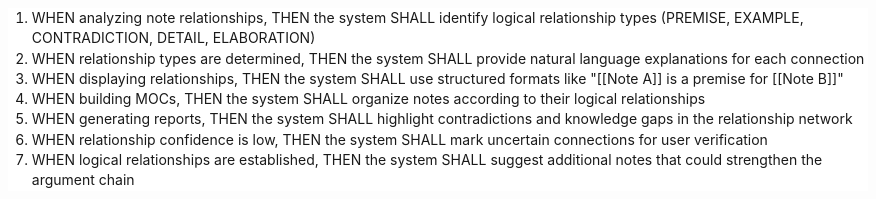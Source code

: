 1. WHEN analyzing note relationships, THEN the system SHALL identify logical relationship types (PREMISE, EXAMPLE, CONTRADICTION, DETAIL, ELABORATION)
2. WHEN relationship types are determined, THEN the system SHALL provide natural language explanations for each connection
3. WHEN displaying relationships, THEN the system SHALL use structured formats like "[[Note A]] is a premise for [[Note B]]"
4. WHEN building MOCs, THEN the system SHALL organize notes according to their logical relationships
5. WHEN generating reports, THEN the system SHALL highlight contradictions and knowledge gaps in the relationship network
6. WHEN relationship confidence is low, THEN the system SHALL mark uncertain connections for user verification
7. WHEN logical relationships are established, THEN the system SHALL suggest additional notes that could strengthen the argument chain

